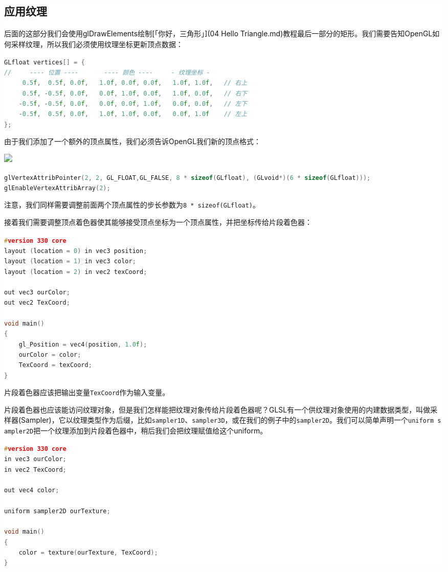## 应用纹理

后面的这部分我们会使用<fun>glDrawElements</fun>绘制[「你好，三角形」](04 Hello Triangle.md)教程最后一部分的矩形。我们需要告知OpenGL如何采样纹理，所以我们必须使用纹理坐标更新顶点数据：

```c++
GLfloat vertices[] = {
//     ---- 位置 ----       ---- 颜色 ----     - 纹理坐标 -
     0.5f,  0.5f, 0.0f,   1.0f, 0.0f, 0.0f,   1.0f, 1.0f,   // 右上
     0.5f, -0.5f, 0.0f,   0.0f, 1.0f, 0.0f,   1.0f, 0.0f,   // 右下
    -0.5f, -0.5f, 0.0f,   0.0f, 0.0f, 1.0f,   0.0f, 0.0f,   // 左下
    -0.5f,  0.5f, 0.0f,   1.0f, 1.0f, 0.0f,   0.0f, 1.0f    // 左上
};
```

由于我们添加了一个额外的顶点属性，我们必须告诉OpenGL我们新的顶点格式：

![](../img/01/06/vertex_attribute_pointer_interleaved_textures.png)

```c++
glVertexAttribPointer(2, 2, GL_FLOAT,GL_FALSE, 8 * sizeof(GLfloat), (GLvoid*)(6 * sizeof(GLfloat)));
glEnableVertexAttribArray(2);
```

注意，我们同样需要调整前面两个顶点属性的步长参数为`8 * sizeof(GLfloat)`。

接着我们需要调整顶点着色器使其能够接受顶点坐标为一个顶点属性，并把坐标传给片段着色器：

```c++
#version 330 core
layout (location = 0) in vec3 position;
layout (location = 1) in vec3 color;
layout (location = 2) in vec2 texCoord;

out vec3 ourColor;
out vec2 TexCoord;

void main()
{
    gl_Position = vec4(position, 1.0f);
    ourColor = color;
    TexCoord = texCoord;
}
```
片段着色器应该把输出变量`TexCoord`作为输入变量。

片段着色器也应该能访问纹理对象，但是我们怎样能把纹理对象传给片段着色器呢？GLSL有一个供纹理对象使用的内建数据类型，叫做<def>采样器</def>(Sampler)，它以纹理类型作为后缀，比如`sampler1D`、`sampler3D`，或在我们的例子中的`sampler2D`。我们可以简单声明一个`uniform sampler2D`把一个纹理添加到片段着色器中，稍后我们会把纹理赋值给这个uniform。

```c++
#version 330 core
in vec3 ourColor;
in vec2 TexCoord;

out vec4 color;

uniform sampler2D ourTexture;

void main()
{
    color = texture(ourTexture, TexCoord);
}
```
